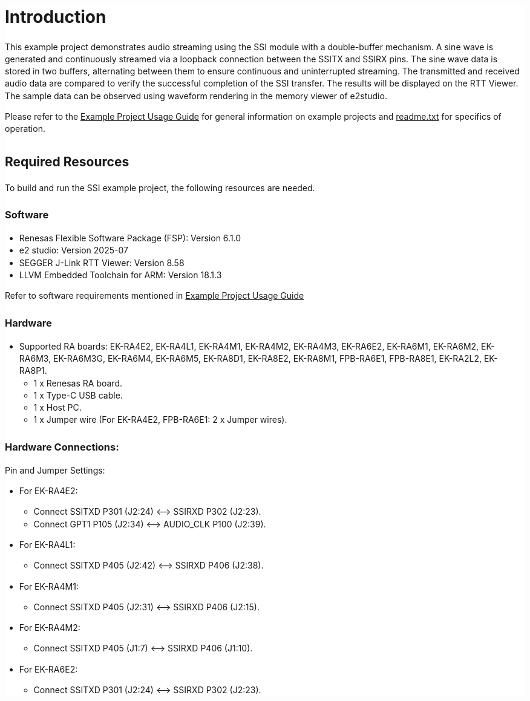 # Introduction #
This example project demonstrates audio streaming using the SSI module with a double-buffer mechanism. A sine wave is generated and continuously streamed via a loopback connection between the SSITX and SSIRX pins. The sine wave data is stored in two buffers, alternating between them to ensure continuous and uninterrupted streaming. The transmitted and received audio data are compared to verify the successful completion of the SSI transfer. The results will be displayed on the RTT Viewer. The sample data can be observed using waveform rendering in the memory viewer of e2studio.

Please refer to the [Example Project Usage Guide](https://github.com/renesas/ra-fsp-examples/blob/master/example_projects/Example%20Project%20Usage%20Guide.pdf) for general information on example projects and [readme.txt](./readme.txt) for specifics of operation.

## Required Resources ##
To build and run the SSI example project, the following resources are needed.

### Software ###
* Renesas Flexible Software Package (FSP): Version 6.1.0
* e2 studio: Version 2025-07
* SEGGER J-Link RTT Viewer: Version 8.58
* LLVM Embedded Toolchain for ARM: Version 18.1.3

Refer to software requirements mentioned in [Example Project Usage Guide](https://github.com/renesas/ra-fsp-examples/blob/master/example_projects/Example%20Project%20Usage%20Guide.pdf)

### Hardware ###
* Supported RA boards: EK-RA4E2, EK-RA4L1, EK-RA4M1, EK-RA4M2, EK-RA4M3, EK-RA6E2, EK-RA6M1, EK-RA6M2, EK-RA6M3, EK-RA6M3G, EK-RA6M4, EK-RA6M5, EK-RA8D1, EK-RA8E2, EK-RA8M1, FPB-RA6E1, FPB-RA8E1, EK-RA2L2, EK-RA8P1.
   * 1 x Renesas RA board.
   * 1 x Type-C USB cable.
   * 1 x Host PC.
   * 1 x Jumper wire (For EK-RA4E2, FPB-RA6E1: 2 x Jumper wires).

### Hardware Connections: ###
Pin and Jumper Settings:  
* For EK-RA4E2:
   * Connect SSITXD P301 (J2:24) <--> SSIRXD P302 (J2:23).
   * Connect GPT1 P105 (J2:34) <--> AUDIO_CLK P100 (J2:39).

* For EK-RA4L1:
   * Connect SSITXD P405 (J2:42) <--> SSIRXD P406 (J2:38).

* For EK-RA4M1:
   * Connect SSITXD P405 (J2:31) <--> SSIRXD P406 (J2:15).

* For EK-RA4M2:
   * Connect SSITXD P405 (J1:7) <--> SSIRXD P406 (J1:10).

* For EK-RA6E2:
   * Connect SSITXD P301 (J2:24) <--> SSIRXD P302 (J2:23).
